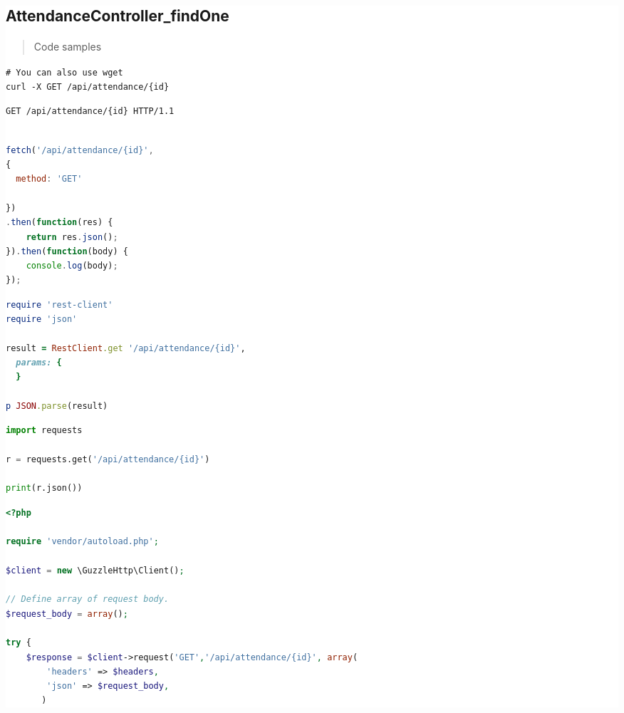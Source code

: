 ## AttendanceController_findOne

<a id="opIdAttendanceController_findOne"></a>

> Code samples

```shell
# You can also use wget
curl -X GET /api/attendance/{id}

```

```http
GET /api/attendance/{id} HTTP/1.1

```

```javascript

fetch('/api/attendance/{id}',
{
  method: 'GET'

})
.then(function(res) {
    return res.json();
}).then(function(body) {
    console.log(body);
});

```

```ruby
require 'rest-client'
require 'json'

result = RestClient.get '/api/attendance/{id}',
  params: {
  }

p JSON.parse(result)

```

```python
import requests

r = requests.get('/api/attendance/{id}')

print(r.json())

```

```php
<?php

require 'vendor/autoload.php';

$client = new \GuzzleHttp\Client();

// Define array of request body.
$request_body = array();

try {
    $response = $client->request('GET','/api/attendance/{id}', array(
        'headers' => $headers,
        'json' => $request_body,
       )
```